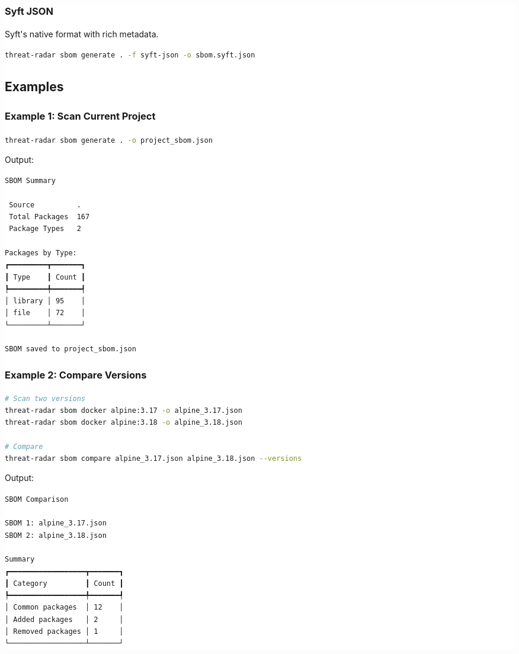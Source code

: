 ### Syft JSON
Syft's native format with rich metadata.

```bash
threat-radar sbom generate . -f syft-json -o sbom.syft.json
```

## Examples

### Example 1: Scan Current Project

```bash
threat-radar sbom generate . -o project_sbom.json
```

Output:
```
SBOM Summary

 Source          .
 Total Packages  167
 Package Types   2

Packages by Type:
┏━━━━━━━━━┳━━━━━━━┓
┃ Type    ┃ Count ┃
┡━━━━━━━━━╇━━━━━━━┩
│ library │ 95    │
│ file    │ 72    │
└─────────┴───────┘

SBOM saved to project_sbom.json
```

### Example 2: Compare Versions

```bash
# Scan two versions
threat-radar sbom docker alpine:3.17 -o alpine_3.17.json
threat-radar sbom docker alpine:3.18 -o alpine_3.18.json

# Compare
threat-radar sbom compare alpine_3.17.json alpine_3.18.json --versions
```

Output:
```
SBOM Comparison

SBOM 1: alpine_3.17.json
SBOM 2: alpine_3.18.json

Summary
┏━━━━━━━━━━━━━━━━━━┳━━━━━━━┓
┃ Category         ┃ Count ┃
┡━━━━━━━━━━━━━━━━━━╇━━━━━━━┩
│ Common packages  │ 12    │
│ Added packages   │ 2     │
│ Removed packages │ 1     │
└──────────────────┴───────┘
```
